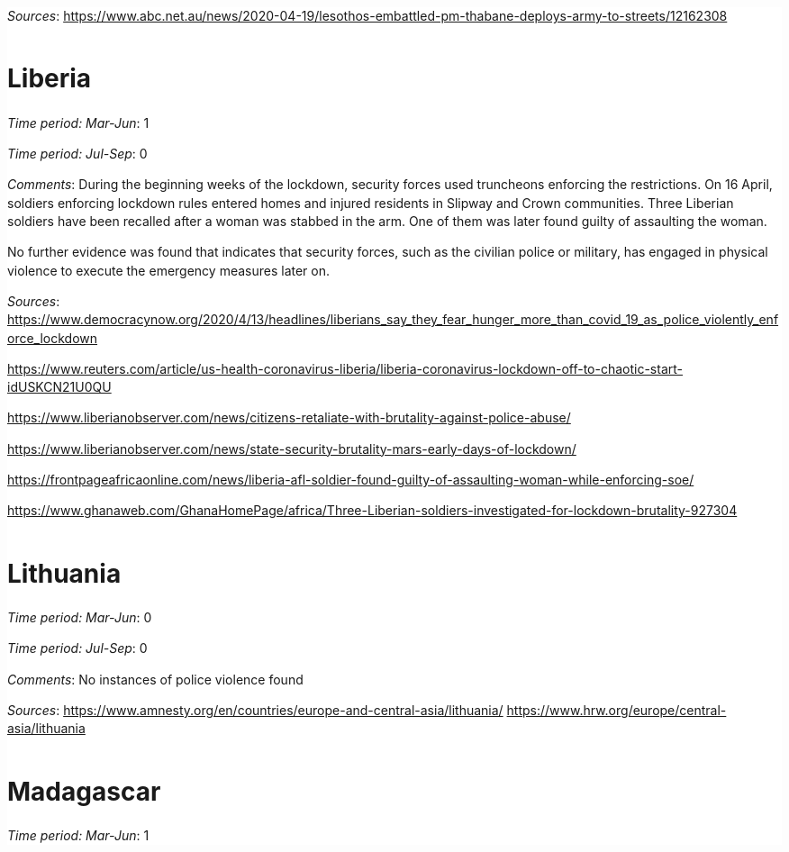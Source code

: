 *Sources*:
 https://www.abc.net.au/news/2020-04-19/lesothos-embattled-pm-thabane-deploys-army-to-streets/12162308



# Liberia 
*Time period: Mar-Jun*: 1

 
*Time period: Jul-Sep*: 0

 

*Comments*:
 During the beginning weeks of the lockdown, security forces used truncheons enforcing the restrictions. On 16 April, soldiers enforcing lockdown rules entered homes and injured residents in Slipway and Crown communities. Three Liberian soldiers have been recalled after a woman was stabbed in the arm. One of them was later found guilty of assaulting the woman.

No further evidence was found that indicates that security forces, such as the civilian police or military, has engaged in physical violence to execute the emergency measures later on. 

*Sources*:
 https://www.democracynow.org/2020/4/13/headlines/liberians_say_they_fear_hunger_more_than_covid_19_as_police_violently_enforce_lockdown

https://www.reuters.com/article/us-health-coronavirus-liberia/liberia-coronavirus-lockdown-off-to-chaotic-start-idUSKCN21U0QU

https://www.liberianobserver.com/news/citizens-retaliate-with-brutality-against-police-abuse/

https://www.liberianobserver.com/news/state-security-brutality-mars-early-days-of-lockdown/

https://frontpageafricaonline.com/news/liberia-afl-soldier-found-guilty-of-assaulting-woman-while-enforcing-soe/

https://www.ghanaweb.com/GhanaHomePage/africa/Three-Liberian-soldiers-investigated-for-lockdown-brutality-927304



# Lithuania 
*Time period: Mar-Jun*: 0

 
*Time period: Jul-Sep*: 0

 

*Comments*:
 No instances of police violence found 

*Sources*:
 https://www.amnesty.org/en/countries/europe-and-central-asia/lithuania/
https://www.hrw.org/europe/central-asia/lithuania



# Madagascar 
*Time period: Mar-Jun*: 1

